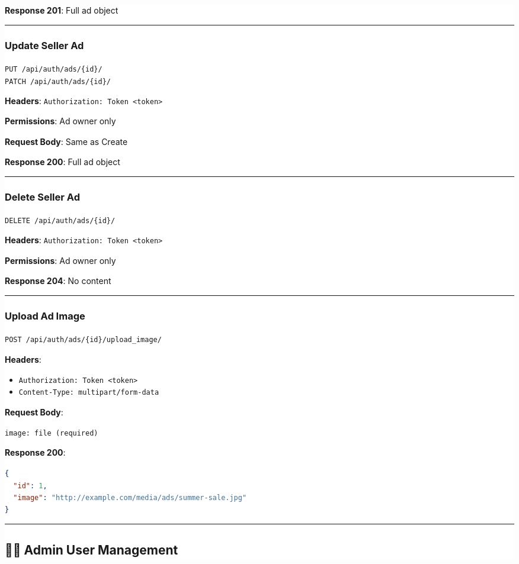 **Response 201**: Full ad object

---

### Update Seller Ad
```
PUT /api/auth/ads/{id}/
PATCH /api/auth/ads/{id}/
```

**Headers**: `Authorization: Token <token>`

**Permissions**: Ad owner only

**Request Body**: Same as Create

**Response 200**: Full ad object

---

### Delete Seller Ad
```
DELETE /api/auth/ads/{id}/
```

**Headers**: `Authorization: Token <token>`

**Permissions**: Ad owner only

**Response 204**: No content

---

### Upload Ad Image
```
POST /api/auth/ads/{id}/upload_image/
```

**Headers**: 
- `Authorization: Token <token>`
- `Content-Type: multipart/form-data`

**Request Body**:
```
image: file (required)
```

**Response 200**:
```json
{
  "id": 1,
  "image": "http://example.com/media/ads/summer-sale.jpg"
}
```

---

## 👨‍💼 Admin User Management
